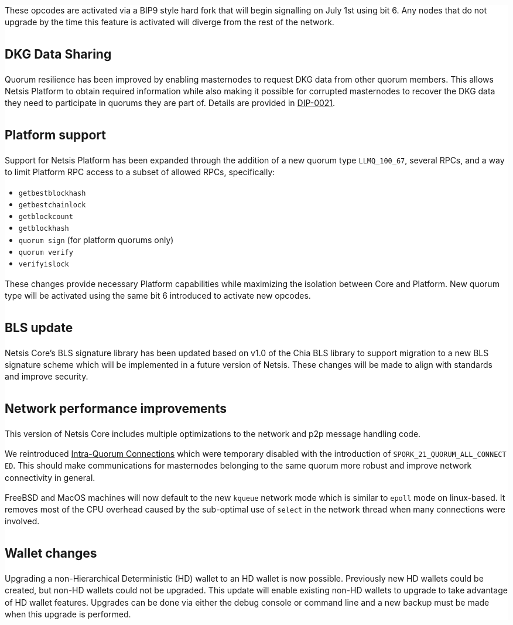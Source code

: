 These opcodes are activated via a BIP9 style hard fork that will begin
signalling on July 1st using bit 6. Any nodes that do not upgrade by the time
this feature is activated will diverge from the rest of the network.

DKG Data Sharing
----------------
Quorum resilience has been improved by enabling masternodes to request DKG data
from other quorum members. This allows Netsis Platform to obtain required
information while also making it possible for corrupted masternodes to recover
the DKG data they need to participate in quorums they are part of. Details are
provided in [DIP-0021](https://github.com/netsispay/dips/blob/master/dip-0021.md).

Platform support
----------------
Support for Netsis Platform has been expanded through the addition of a new
quorum type `LLMQ_100_67`, several RPCs, and a way to limit Platform RPC access
to a subset of allowed RPCs, specifically:
- `getbestblockhash`
- `getbestchainlock`
- `getblockcount`
- `getblockhash`
- `quorum sign` (for platform quorums only)
- `quorum verify`
- `verifyislock`

These changes provide necessary Platform capabilities while maximizing the
isolation between Core and Platform. New quorum type will be activated using
the same bit 6 introduced to activate new opcodes.

BLS update
----------
Netsis Core’s BLS signature library has been updated based on v1.0 of the
Chia BLS library to support migration to a new BLS signature scheme which will
be implemented in a future version of Netsis. These changes will be made to
align with standards and improve security.

Network performance improvements
--------------------------------
This version of Netsis Core includes multiple optimizations to the network and
p2p message handling code.

We reintroduced [Intra-Quorum Connections](https://github.com/netsispay/dips/blob/master/dip-0006.md#intra-quorum-communication)
which were temporary disabled with the introduction of
`SPORK_21_QUORUM_ALL_CONNECTED`. This should make communications for masternodes
belonging to the same quorum more robust and improve network connectivity in
general.

FreeBSD and MacOS machines will now default to the new `kqueue` network mode
which is similar to `epoll` mode on linux-based. It removes most of the CPU
overhead caused by the sub-optimal use of `select` in the network thread when
many connections were involved.

Wallet changes
--------------
Upgrading a non-Hierarchical Deterministic (HD) wallet to an HD wallet is now
possible. Previously new HD wallets could be created, but non-HD wallets could
not be upgraded. This update will enable existing non-HD wallets to upgrade to
take advantage of HD wallet features. Upgrades can be done via either the debug
console or command line and a new backup must be made when this upgrade is
performed.
